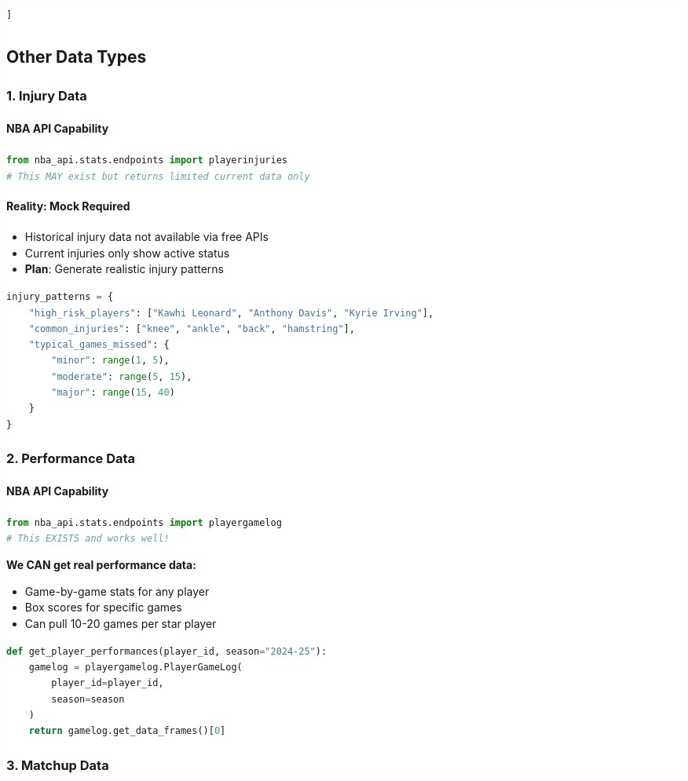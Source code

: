 ```python
]
```

## Other Data Types

### 1. Injury Data

#### NBA API Capability
```python
from nba_api.stats.endpoints import playerinjuries
# This MAY exist but returns limited current data only
```

#### Reality: Mock Required
- Historical injury data not available via free APIs
- Current injuries only show active status
- **Plan**: Generate realistic injury patterns

```python
injury_patterns = {
    "high_risk_players": ["Kawhi Leonard", "Anthony Davis", "Kyrie Irving"],
    "common_injuries": ["knee", "ankle", "back", "hamstring"],
    "typical_games_missed": {
        "minor": range(1, 5),
        "moderate": range(5, 15),
        "major": range(15, 40)
    }
}
```

### 2. Performance Data

#### NBA API Capability
```python
from nba_api.stats.endpoints import playergamelog
# This EXISTS and works well!
```

**We CAN get real performance data:**
- Game-by-game stats for any player
- Box scores for specific games
- Can pull 10-20 games per star player

```python
def get_player_performances(player_id, season="2024-25"):
    gamelog = playergamelog.PlayerGameLog(
        player_id=player_id,
        season=season
    )
    return gamelog.get_data_frames()[0]
```

### 3. Matchup Data
